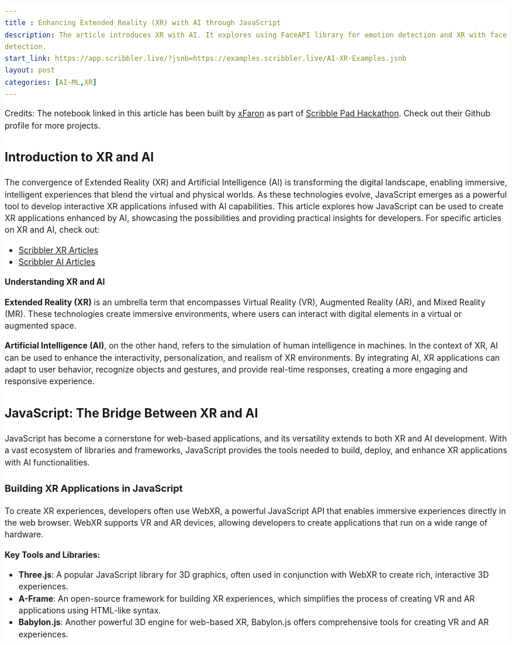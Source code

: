 ```yaml
---
title : Enhancing Extended Reality (XR) with AI through JavaScript 
description: The article introduces XR with AI. It explores using FaceAPI library for emotion detection and XR with face detection.
start_link: https://app.scribbler.live/?jsnb=https://examples.scribbler.live/AI-XR-Examples.jsnb
layout: post
categories: [AI-ML,XR]
---
```


Credits: The notebook linked in this article has been built by [xFaron](https://github.com/xFaron) as part of [Scribble Pad Hackathon](https://scribbler.live/2024/09/04/Scribble-Pad-Hackathon-IIT-H.html). Check out their Github profile for more projects.

## Introduction to XR and AI

The convergence of Extended Reality (XR) and Artificial Intelligence (AI) is transforming the digital landscape, enabling immersive, intelligent experiences that blend the virtual and physical worlds. As these technologies evolve, JavaScript emerges as a powerful tool to develop interactive XR applications infused with AI capabilities. This article explores how JavaScript can be used to create XR applications enhanced by AI, showcasing the possibilities and providing practical insights for developers. For specific articles on XR and AI, check out:
- [Scribbler XR Articles](https://scribbler.live/categories/XR)
- [Scribbler AI Articles](https://scribbler.live/categories/AI-ML)

**Understanding XR and AI**

**Extended Reality (XR)** is an umbrella term that encompasses Virtual Reality (VR), Augmented Reality (AR), and Mixed Reality (MR). These technologies create immersive environments, where users can interact with digital elements in a virtual or augmented space.

**Artificial Intelligence (AI)**, on the other hand, refers to the simulation of human intelligence in machines. In the context of XR, AI can be used to enhance the interactivity, personalization, and realism of XR environments. By integrating AI, XR applications can adapt to user behavior, recognize objects and gestures, and provide real-time responses, creating a more engaging and responsive experience.

## JavaScript: The Bridge Between XR and AI

JavaScript has become a cornerstone for web-based applications, and its versatility extends to both XR and AI development. With a vast ecosystem of libraries and frameworks, JavaScript provides the tools needed to build, deploy, and enhance XR applications with AI functionalities.

### Building XR Applications in JavaScript

To create XR experiences, developers often use WebXR, a powerful JavaScript API that enables immersive experiences directly in the web browser. WebXR supports VR and AR devices, allowing developers to create applications that run on a wide range of hardware.

**Key Tools and Libraries:**
- **Three.js**: A popular JavaScript library for 3D graphics, often used in conjunction with WebXR to create rich, interactive 3D experiences.
- **A-Frame**: An open-source framework for building XR experiences, which simplifies the process of creating VR and AR applications using HTML-like syntax.
- **Babylon.js**: Another powerful 3D engine for web-based XR, Babylon.js offers comprehensive tools for creating VR and AR experiences.
